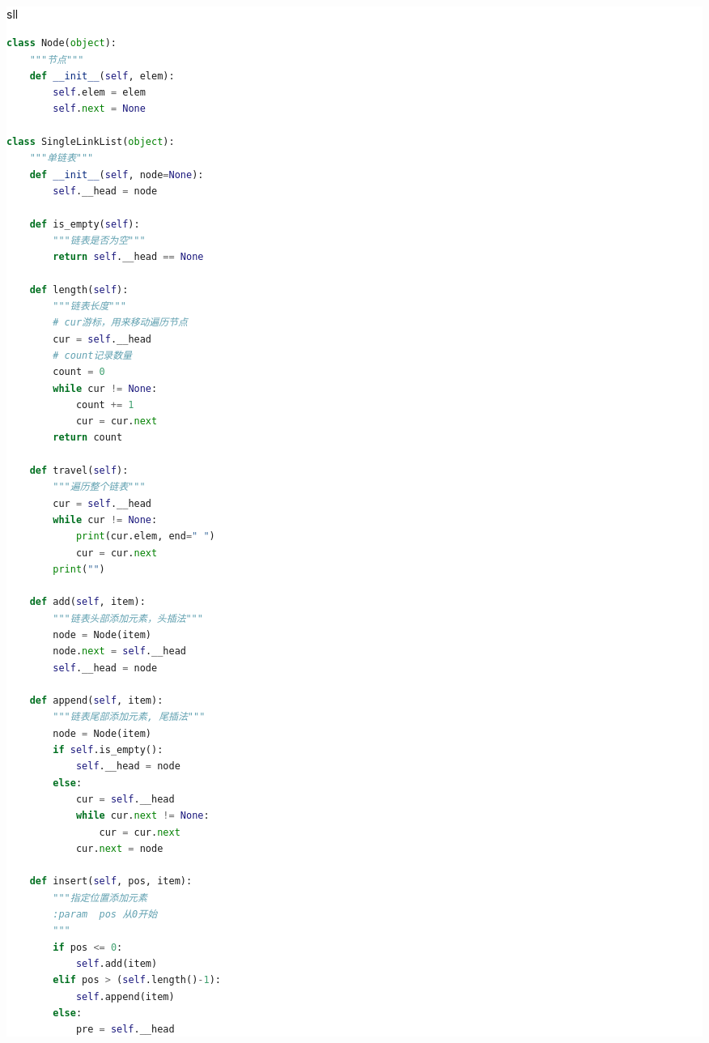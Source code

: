 sll

```python
class Node(object):
    """节点"""
    def __init__(self, elem):
        self.elem = elem
        self.next = None

class SingleLinkList(object):
    """单链表"""
    def __init__(self, node=None):
        self.__head = node

    def is_empty(self):
        """链表是否为空"""
        return self.__head == None

    def length(self):
        """链表长度"""
        # cur游标，用来移动遍历节点
        cur = self.__head
        # count记录数量
        count = 0
        while cur != None:
            count += 1
            cur = cur.next
        return count

    def travel(self):
        """遍历整个链表"""
        cur = self.__head
        while cur != None:
            print(cur.elem, end=" ")
            cur = cur.next
        print("")

    def add(self, item):
        """链表头部添加元素，头插法"""
        node = Node(item)
        node.next = self.__head
        self.__head = node

    def append(self, item):
        """链表尾部添加元素, 尾插法"""
        node = Node(item)
        if self.is_empty():
            self.__head = node
        else:
            cur = self.__head
            while cur.next != None:
                cur = cur.next
            cur.next = node

    def insert(self, pos, item):
        """指定位置添加元素
        :param  pos 从0开始
        """
        if pos <= 0:
            self.add(item)
        elif pos > (self.length()-1):
            self.append(item)
        else:
            pre = self.__head
```